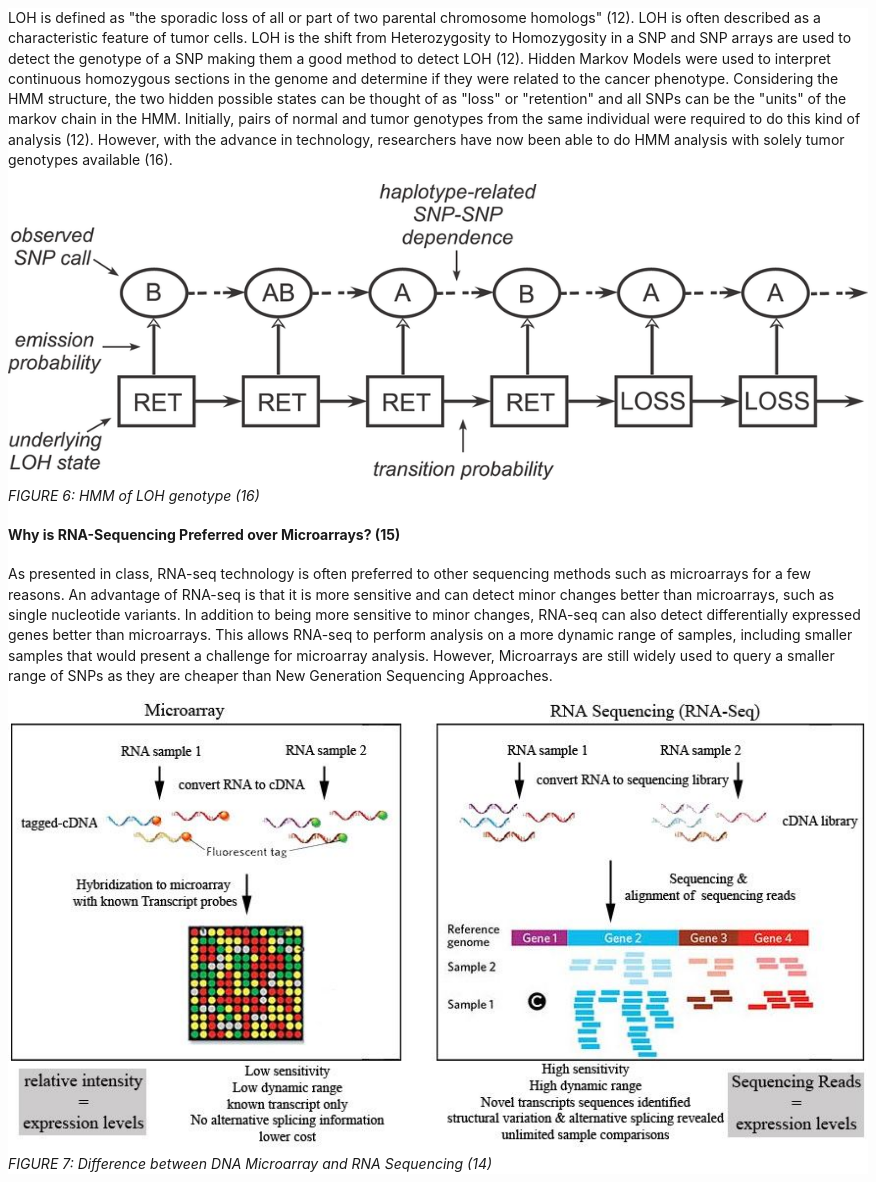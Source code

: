 LOH is defined as "the sporadic loss of all or part of two parental chromosome homologs" (12). LOH is often described as a characteristic feature of tumor cells. LOH is the shift from Heterozygosity to Homozygosity in a SNP and SNP arrays are used to detect the genotype of a SNP making them a good method to detect LOH (12). Hidden Markov Models were used to interpret continuous homozygous sections in the genome and determine if they were related to the cancer phenotype. Considering the HMM structure, the two hidden possible states can be thought of as "loss" or "retention" and all SNPs can be the "units" of the markov chain in the HMM. Initially, pairs of normal and tumor genotypes from the same individual were required to do this kind of analysis (12). However, with the advance in technology, researchers have now been able to do HMM analysis with solely tumor genotypes available (16).

![HMM of LOH genotype (16)](./GROUP21_Final_Project_images/HMM.png) _FIGURE 6: HMM of LOH genotype (16)_

#### Why is RNA-Sequencing Preferred over Microarrays? (15)

As presented in class, RNA-seq technology is often preferred to other sequencing methods such as microarrays for a few reasons. An advantage of RNA-seq is that it is more sensitive and can detect minor changes better than microarrays, such as single nucleotide variants. In addition to being more sensitive to minor changes, RNA-seq can also detect differentially expressed genes better than microarrays. This allows RNA-seq to perform analysis on a more dynamic range of samples, including smaller samples that would present a challenge for microarray analysis. However, Microarrays are still widely used to query a smaller range of SNPs as they are cheaper than New Generation Sequencing Approaches.

![Difference between DNA Microarray and RNA Sequencing (14)](./GROUP21_Final_Project_images/microarray_snp.jpg) _FIGURE 7: Difference between DNA Microarray and RNA Sequencing (14)_
